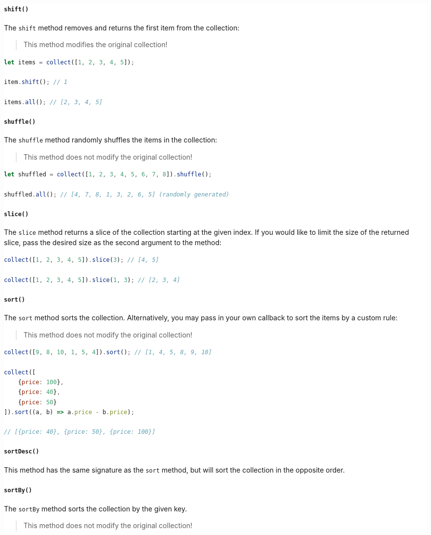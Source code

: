 #### ``shift()``
The ``shift`` method removes and returns the first item from the collection:
> This method modifies the original collection!

```js
let items = collect([1, 2, 3, 4, 5]);

item.shift(); // 1

items.all(); // [2, 3, 4, 5]
```

#### ``shuffle()``
The ``shuffle`` method randomly shuffles the items in the collection:
> This method does not modify the original collection!

```js
let shuffled = collect([1, 2, 3, 4, 5, 6, 7, 8]).shuffle();

shuffled.all(); // [4, 7, 8, 1, 3, 2, 6, 5] (randomly generated)
```

#### ``slice()``
The ``slice`` method returns a slice of the collection starting at the given index.
If you would like to limit the size of the returned slice, pass the desired size as the second argument to the method:

```js
collect([1, 2, 3, 4, 5]).slice(3); // [4, 5]

collect([1, 2, 3, 4, 5]).slice(1, 3); // [2, 3, 4]
```

#### ``sort()``
The ``sort`` method sorts the collection.
Alternatively, you may pass in your own callback to sort the items by a custom rule:
> This method does not modify the original collection!

```js
collect([9, 8, 10, 1, 5, 4]).sort(); // [1, 4, 5, 8, 9, 10]

collect([
    {price: 100},
    {price: 40},
    {price: 50}
]).sort((a, b) => a.price - b.price);

// [{price: 40}, {price: 50}, {price: 100}]
```

#### ``sortDesc()``
This method has the same signature as the ``sort`` method, but will sort the collection in the opposite order.

#### ``sortBy()``
The ``sortBy`` method sorts the collection by the given key.
> This method does not modify the original collection!
